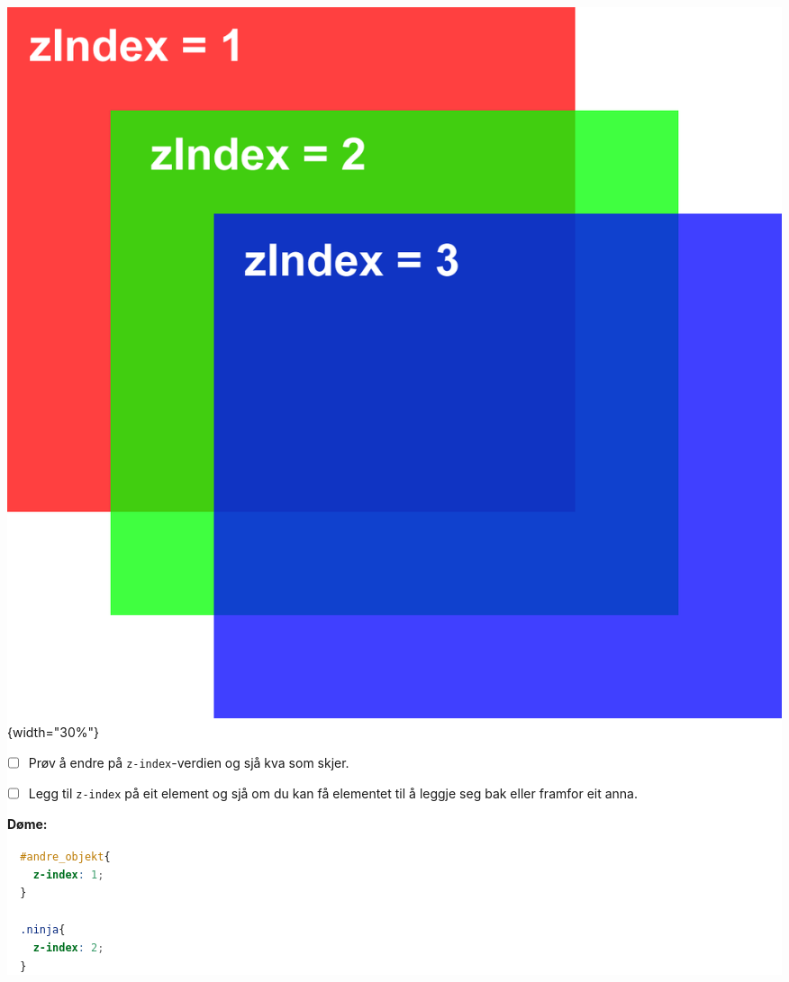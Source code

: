 ![Illustrasjon av z-index](zindex1.png){width="30%"}

- [ ] Prøv å endre på `z-index`-verdien og sjå kva som skjer.

- [ ] Legg til `z-index` på eit element og sjå om du kan få elementet til å
  leggje seg bak eller framfor eit anna.

__Døme:__

```css
  #andre_objekt{
    z-index: 1;
  }

  .ninja{
    z-index: 2;
  }
```
